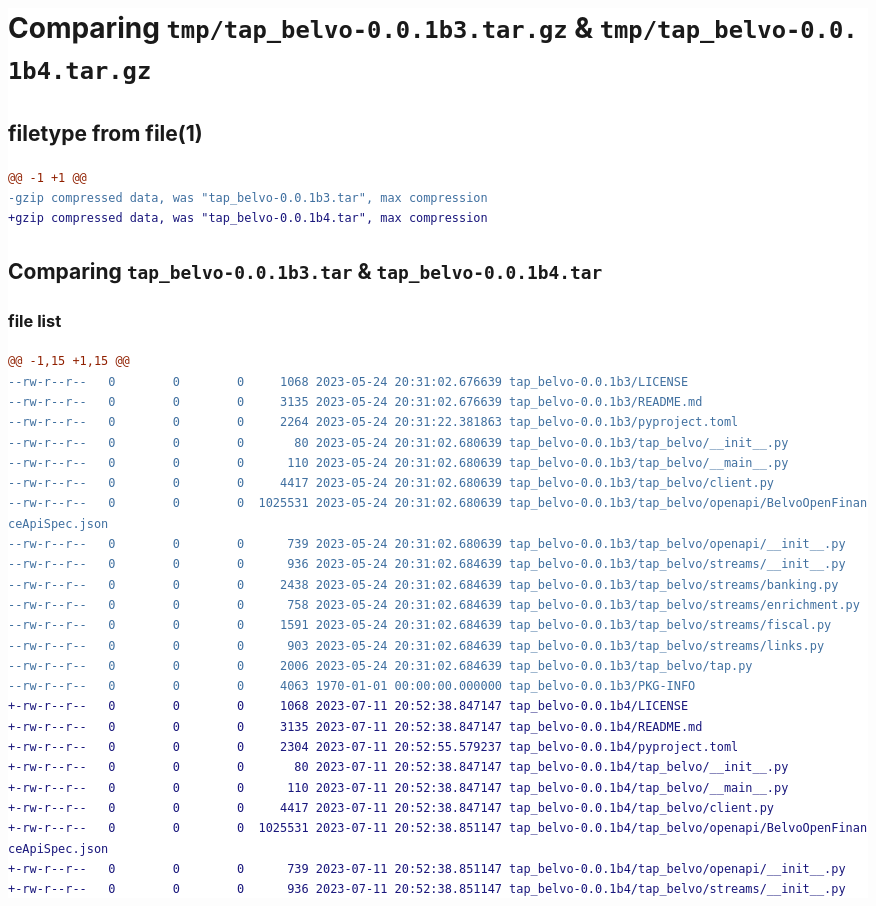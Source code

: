 # Comparing `tmp/tap_belvo-0.0.1b3.tar.gz` & `tmp/tap_belvo-0.0.1b4.tar.gz`

## filetype from file(1)

```diff
@@ -1 +1 @@
-gzip compressed data, was "tap_belvo-0.0.1b3.tar", max compression
+gzip compressed data, was "tap_belvo-0.0.1b4.tar", max compression
```

## Comparing `tap_belvo-0.0.1b3.tar` & `tap_belvo-0.0.1b4.tar`

### file list

```diff
@@ -1,15 +1,15 @@
--rw-r--r--   0        0        0     1068 2023-05-24 20:31:02.676639 tap_belvo-0.0.1b3/LICENSE
--rw-r--r--   0        0        0     3135 2023-05-24 20:31:02.676639 tap_belvo-0.0.1b3/README.md
--rw-r--r--   0        0        0     2264 2023-05-24 20:31:22.381863 tap_belvo-0.0.1b3/pyproject.toml
--rw-r--r--   0        0        0       80 2023-05-24 20:31:02.680639 tap_belvo-0.0.1b3/tap_belvo/__init__.py
--rw-r--r--   0        0        0      110 2023-05-24 20:31:02.680639 tap_belvo-0.0.1b3/tap_belvo/__main__.py
--rw-r--r--   0        0        0     4417 2023-05-24 20:31:02.680639 tap_belvo-0.0.1b3/tap_belvo/client.py
--rw-r--r--   0        0        0  1025531 2023-05-24 20:31:02.680639 tap_belvo-0.0.1b3/tap_belvo/openapi/BelvoOpenFinanceApiSpec.json
--rw-r--r--   0        0        0      739 2023-05-24 20:31:02.680639 tap_belvo-0.0.1b3/tap_belvo/openapi/__init__.py
--rw-r--r--   0        0        0      936 2023-05-24 20:31:02.684639 tap_belvo-0.0.1b3/tap_belvo/streams/__init__.py
--rw-r--r--   0        0        0     2438 2023-05-24 20:31:02.684639 tap_belvo-0.0.1b3/tap_belvo/streams/banking.py
--rw-r--r--   0        0        0      758 2023-05-24 20:31:02.684639 tap_belvo-0.0.1b3/tap_belvo/streams/enrichment.py
--rw-r--r--   0        0        0     1591 2023-05-24 20:31:02.684639 tap_belvo-0.0.1b3/tap_belvo/streams/fiscal.py
--rw-r--r--   0        0        0      903 2023-05-24 20:31:02.684639 tap_belvo-0.0.1b3/tap_belvo/streams/links.py
--rw-r--r--   0        0        0     2006 2023-05-24 20:31:02.684639 tap_belvo-0.0.1b3/tap_belvo/tap.py
--rw-r--r--   0        0        0     4063 1970-01-01 00:00:00.000000 tap_belvo-0.0.1b3/PKG-INFO
+-rw-r--r--   0        0        0     1068 2023-07-11 20:52:38.847147 tap_belvo-0.0.1b4/LICENSE
+-rw-r--r--   0        0        0     3135 2023-07-11 20:52:38.847147 tap_belvo-0.0.1b4/README.md
+-rw-r--r--   0        0        0     2304 2023-07-11 20:52:55.579237 tap_belvo-0.0.1b4/pyproject.toml
+-rw-r--r--   0        0        0       80 2023-07-11 20:52:38.847147 tap_belvo-0.0.1b4/tap_belvo/__init__.py
+-rw-r--r--   0        0        0      110 2023-07-11 20:52:38.847147 tap_belvo-0.0.1b4/tap_belvo/__main__.py
+-rw-r--r--   0        0        0     4417 2023-07-11 20:52:38.847147 tap_belvo-0.0.1b4/tap_belvo/client.py
+-rw-r--r--   0        0        0  1025531 2023-07-11 20:52:38.851147 tap_belvo-0.0.1b4/tap_belvo/openapi/BelvoOpenFinanceApiSpec.json
+-rw-r--r--   0        0        0      739 2023-07-11 20:52:38.851147 tap_belvo-0.0.1b4/tap_belvo/openapi/__init__.py
+-rw-r--r--   0        0        0      936 2023-07-11 20:52:38.851147 tap_belvo-0.0.1b4/tap_belvo/streams/__init__.py
```